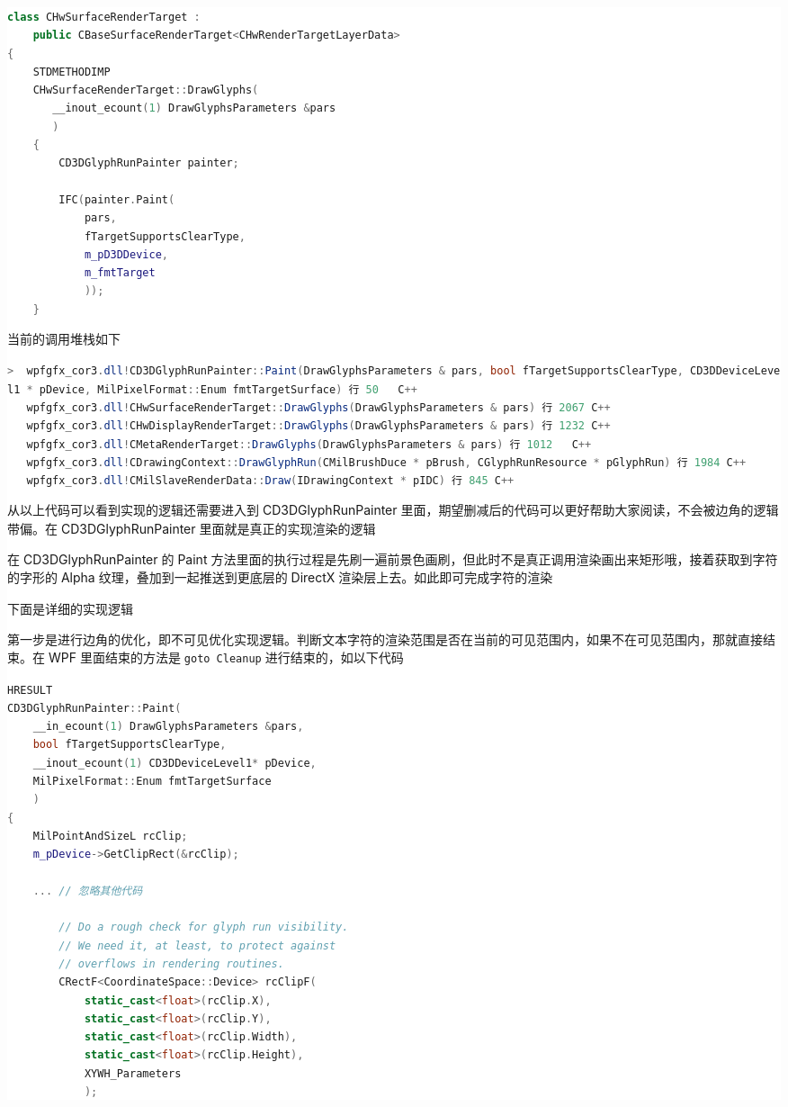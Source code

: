 ```c++
class CHwSurfaceRenderTarget :
    public CBaseSurfaceRenderTarget<CHwRenderTargetLayerData>
{
    STDMETHODIMP
    CHwSurfaceRenderTarget::DrawGlyphs(
       __inout_ecount(1) DrawGlyphsParameters &pars
       )
    {
        CD3DGlyphRunPainter painter;

        IFC(painter.Paint(
            pars,
            fTargetSupportsClearType,
            m_pD3DDevice,
            m_fmtTarget
            ));
    }
```

当前的调用堆栈如下

```csharp
>  wpfgfx_cor3.dll!CD3DGlyphRunPainter::Paint(DrawGlyphsParameters & pars, bool fTargetSupportsClearType, CD3DDeviceLevel1 * pDevice, MilPixelFormat::Enum fmtTargetSurface) 行 50   C++
   wpfgfx_cor3.dll!CHwSurfaceRenderTarget::DrawGlyphs(DrawGlyphsParameters & pars) 行 2067 C++
   wpfgfx_cor3.dll!CHwDisplayRenderTarget::DrawGlyphs(DrawGlyphsParameters & pars) 行 1232 C++
   wpfgfx_cor3.dll!CMetaRenderTarget::DrawGlyphs(DrawGlyphsParameters & pars) 行 1012   C++
   wpfgfx_cor3.dll!CDrawingContext::DrawGlyphRun(CMilBrushDuce * pBrush, CGlyphRunResource * pGlyphRun) 行 1984 C++
   wpfgfx_cor3.dll!CMilSlaveRenderData::Draw(IDrawingContext * pIDC) 行 845 C++
```

从以上代码可以看到实现的逻辑还需要进入到 CD3DGlyphRunPainter 里面，期望删减后的代码可以更好帮助大家阅读，不会被边角的逻辑带偏。在 CD3DGlyphRunPainter 里面就是真正的实现渲染的逻辑

在 CD3DGlyphRunPainter 的 Paint 方法里面的执行过程是先刷一遍前景色画刷，但此时不是真正调用渲染画出来矩形哦，接着获取到字符的字形的 Alpha 纹理，叠加到一起推送到更底层的 DirectX 渲染层上去。如此即可完成字符的渲染

下面是详细的实现逻辑

第一步是进行边角的优化，即不可见优化实现逻辑。判断文本字符的渲染范围是否在当前的可见范围内，如果不在可见范围内，那就直接结束。在 WPF 里面结束的方法是 `goto Cleanup` 进行结束的，如以下代码

```c++
HRESULT
CD3DGlyphRunPainter::Paint(
    __in_ecount(1) DrawGlyphsParameters &pars,
    bool fTargetSupportsClearType,
    __inout_ecount(1) CD3DDeviceLevel1* pDevice,
    MilPixelFormat::Enum fmtTargetSurface
    )
{
    MilPointAndSizeL rcClip;
    m_pDevice->GetClipRect(&rcClip);

    ... // 忽略其他代码

        // Do a rough check for glyph run visibility.
        // We need it, at least, to protect against
        // overflows in rendering routines.
        CRectF<CoordinateSpace::Device> rcClipF(
            static_cast<float>(rcClip.X),
            static_cast<float>(rcClip.Y),
            static_cast<float>(rcClip.Width),
            static_cast<float>(rcClip.Height),
            XYWH_Parameters
            );
```